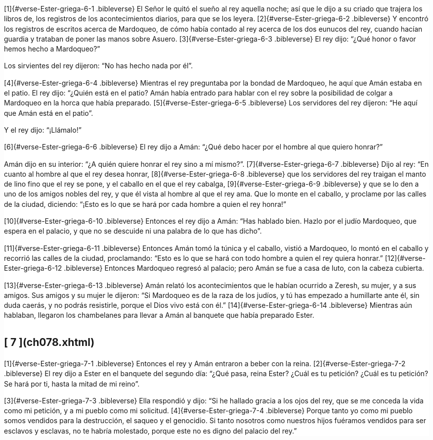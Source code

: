 [1]{#verse-Ester-griega-6-1 .bibleverse} El Señor le quitó el sueño al rey aquella noche; así que le dijo a su criado que trajera los libros de, los registros de los acontecimientos diarios, para que se los leyera. [2]{#verse-Ester-griega-6-2 .bibleverse} Y encontró los registros de escritos acerca de Mardoqueo, de cómo había contado al rey acerca de los dos eunucos del rey, cuando hacían guardia y trataban de poner las manos sobre Asuero. [3]{#verse-Ester-griega-6-3 .bibleverse} El rey dijo: “¿Qué honor o favor hemos hecho a Mardoqueo?”

Los sirvientes del rey dijeron: “No has hecho nada por él”.

[4]{#verse-Ester-griega-6-4 .bibleverse} Mientras el rey preguntaba por la bondad de Mardoqueo, he aquí que Amán estaba en el patio. El rey dijo: “¿Quién está en el patio? Amán había entrado para hablar con el rey sobre la posibilidad de colgar a Mardoqueo en la horca que había preparado. [5]{#verse-Ester-griega-6-5 .bibleverse} Los servidores del rey dijeron: “He aquí que Amán está en el patio”.

Y el rey dijo: “¡Llámalo!”

[6]{#verse-Ester-griega-6-6 .bibleverse} El rey dijo a Amán: “¿Qué debo hacer por el hombre al que quiero honrar?”

Amán dijo en su interior: “¿A quién quiere honrar el rey sino a mí mismo?”. [7]{#verse-Ester-griega-6-7 .bibleverse} Dijo al rey: “En cuanto al hombre al que el rey desea honrar, [8]{#verse-Ester-griega-6-8 .bibleverse} que los servidores del rey traigan el manto de lino fino que el rey se pone, y el caballo en el que el rey cabalga, [9]{#verse-Ester-griega-6-9 .bibleverse} y que se lo den a uno de los amigos nobles del rey, y que él vista al hombre al que el rey ama. Que lo monte en el caballo, y proclame por las calles de la ciudad, diciendo: “¡Esto es lo que se hará por cada hombre a quien el rey honra!”

[10]{#verse-Ester-griega-6-10 .bibleverse} Entonces el rey dijo a Amán: “Has hablado bien. Hazlo por el judío Mardoqueo, que espera en el palacio, y que no se descuide ni una palabra de lo que has dicho”.

[11]{#verse-Ester-griega-6-11 .bibleverse} Entonces Amán tomó la túnica y el caballo, vistió a Mardoqueo, lo montó en el caballo y recorrió las calles de la ciudad, proclamando: “Esto es lo que se hará con todo hombre a quien el rey quiera honrar.” [12]{#verse-Ester-griega-6-12 .bibleverse} Entonces Mardoqueo regresó al palacio; pero Amán se fue a casa de luto, con la cabeza cubierta.

[13]{#verse-Ester-griega-6-13 .bibleverse} Amán relató los acontecimientos que le habían ocurrido a Zeresh, su mujer, y a sus amigos. Sus amigos y su mujer le dijeron: “Si Mardoqueo es de la raza de los judíos, y tú has empezado a humillarte ante él, sin duda caerás, y no podrás resistirle, porque el Dios vivo está con él.” [14]{#verse-Ester-griega-6-14 .bibleverse} Mientras aún hablaban, llegaron los chambelanes para llevar a Amán al banquete que había preparado Ester.

<h2 class="chaptertitle">[&nbsp;7&nbsp;](ch078.xhtml)<span><span id="chapter-Ester-griega-7"></span></span></h2>

[1]{#verse-Ester-griega-7-1 .bibleverse} Entonces el rey y Amán entraron a beber con la reina. [2]{#verse-Ester-griega-7-2 .bibleverse} El rey dijo a Ester en el banquete del segundo día: “¿Qué pasa, reina Ester? ¿Cuál es tu petición? ¿Cuál es tu petición? Se hará por ti, hasta la mitad de mi reino”.

[3]{#verse-Ester-griega-7-3 .bibleverse} Ella respondió y dijo: “Si he hallado gracia a los ojos del rey, que se me conceda la vida como mi petición, y a mi pueblo como mi solicitud. [4]{#verse-Ester-griega-7-4 .bibleverse} Porque tanto yo como mi pueblo somos vendidos para la destrucción, el saqueo y el genocidio. Si tanto nosotros como nuestros hijos fuéramos vendidos para ser esclavos y esclavas, no te habría molestado, porque este no es digno del palacio del rey.”
